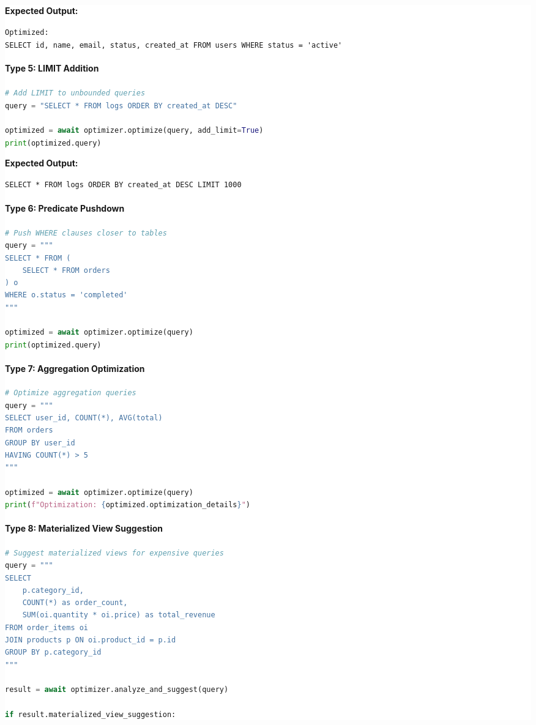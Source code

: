 **Expected Output:**
```
Optimized:
SELECT id, name, email, status, created_at FROM users WHERE status = 'active'
```

#### Type 5: LIMIT Addition

```python
# Add LIMIT to unbounded queries
query = "SELECT * FROM logs ORDER BY created_at DESC"

optimized = await optimizer.optimize(query, add_limit=True)
print(optimized.query)
```

**Expected Output:**
```
SELECT * FROM logs ORDER BY created_at DESC LIMIT 1000
```

#### Type 6: Predicate Pushdown

```python
# Push WHERE clauses closer to tables
query = """
SELECT * FROM (
    SELECT * FROM orders
) o
WHERE o.status = 'completed'
"""

optimized = await optimizer.optimize(query)
print(optimized.query)
```

#### Type 7: Aggregation Optimization

```python
# Optimize aggregation queries
query = """
SELECT user_id, COUNT(*), AVG(total)
FROM orders
GROUP BY user_id
HAVING COUNT(*) > 5
"""

optimized = await optimizer.optimize(query)
print(f"Optimization: {optimized.optimization_details}")
```

#### Type 8: Materialized View Suggestion

```python
# Suggest materialized views for expensive queries
query = """
SELECT
    p.category_id,
    COUNT(*) as order_count,
    SUM(oi.quantity * oi.price) as total_revenue
FROM order_items oi
JOIN products p ON oi.product_id = p.id
GROUP BY p.category_id
"""

result = await optimizer.analyze_and_suggest(query)

if result.materialized_view_suggestion:
```